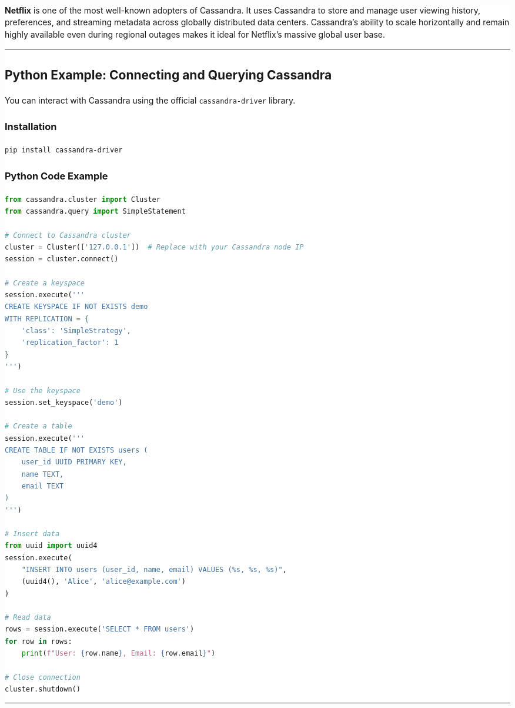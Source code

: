 **Netflix** is one of the most well-known adopters of Cassandra. It uses Cassandra to store and manage user viewing history, preferences, and streaming metadata across globally distributed data centers. Cassandra’s ability to scale horizontally and remain highly available even during regional outages makes it ideal for Netflix’s massive global user base.

---

## Python Example: Connecting and Querying Cassandra

You can interact with Cassandra using the official `cassandra-driver` library.

### Installation
```bash
pip install cassandra-driver
```

### Python Code Example
```python
from cassandra.cluster import Cluster
from cassandra.query import SimpleStatement

# Connect to Cassandra cluster
cluster = Cluster(['127.0.0.1'])  # Replace with your Cassandra node IP
session = cluster.connect()

# Create a keyspace
session.execute('''
CREATE KEYSPACE IF NOT EXISTS demo
WITH REPLICATION = {
    'class': 'SimpleStrategy',
    'replication_factor': 1
}
''')

# Use the keyspace
session.set_keyspace('demo')

# Create a table
session.execute('''
CREATE TABLE IF NOT EXISTS users (
    user_id UUID PRIMARY KEY,
    name TEXT,
    email TEXT
)
''')

# Insert data
from uuid import uuid4
session.execute(
    "INSERT INTO users (user_id, name, email) VALUES (%s, %s, %s)",
    (uuid4(), 'Alice', 'alice@example.com')
)

# Read data
rows = session.execute('SELECT * FROM users')
for row in rows:
    print(f"User: {row.name}, Email: {row.email}")

# Close connection
cluster.shutdown()
```

---